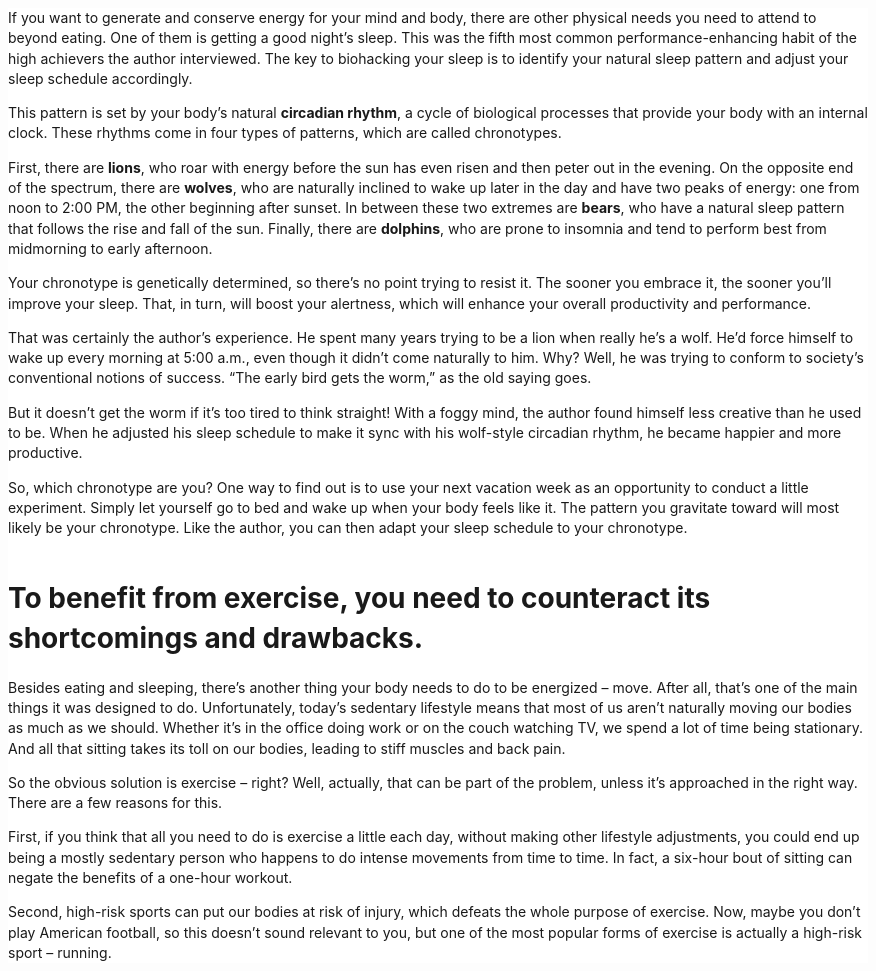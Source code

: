 If you want to generate and conserve energy for your mind and body, there are other physical needs you need to attend to beyond eating. One of them is getting a good night’s sleep. This was the fifth most common performance-enhancing habit of the high achievers the author interviewed. The key to biohacking your sleep is to identify your natural sleep pattern and adjust your sleep schedule accordingly.

This pattern is set by your body’s natural **circadian rhythm**, a cycle of biological processes that provide your body with an internal clock. These rhythms come in four types of patterns, which are called chronotypes.

First, there are **lions**, who roar with energy before the sun has even risen and then peter out in the evening. On the opposite end of the spectrum, there are **wolves**, who are naturally inclined to wake up later in the day and have two peaks of energy: one from noon to 2:00 PM, the other beginning after sunset. In between these two extremes are **bears**, who have a natural sleep pattern that follows the rise and fall of the sun. Finally, there are **dolphins**, who are prone to insomnia and tend to perform best from midmorning to early afternoon.

Your chronotype is genetically determined, so there’s no point trying to resist it. The sooner you embrace it, the sooner you’ll improve your sleep. That, in turn, will boost your alertness, which will enhance your overall productivity and performance.

That was certainly the author’s experience. He spent many years trying to be a lion when really he’s a wolf. He’d force himself to wake up every morning at 5:00 a.m., even though it didn’t come naturally to him. Why? Well, he was trying to conform to society’s conventional notions of success. “The early bird gets the worm,” as the old saying goes.

But it doesn’t get the worm if it’s too tired to think straight! With a foggy mind, the author found himself less creative than he used to be. When he adjusted his sleep schedule to make it sync with his wolf-style circadian rhythm, he became happier and more productive.

So, which chronotype are you? One way to find out is to use your next vacation week as an opportunity to conduct a little experiment. Simply let yourself go to bed and wake up when your body feels like it. The pattern you gravitate toward will most likely be your chronotype. Like the author, you can then adapt your sleep schedule to your chronotype.

# To benefit from exercise, you need to counteract its shortcomings and drawbacks.

Besides eating and sleeping, there’s another thing your body needs to do to be energized – move. After all, that’s one of the main things it was designed to do. Unfortunately, today’s sedentary lifestyle means that most of us aren’t naturally moving our bodies as much as we should. Whether it’s in the office doing work or on the couch watching TV, we spend a lot of time being stationary. And all that sitting takes its toll on our bodies, leading to stiff muscles and back pain.

So the obvious solution is exercise – right? Well, actually, that can be part of the problem, unless it’s approached in the right way. There are a few reasons for this.

First, if you think that all you need to do is exercise a little each day, without making other lifestyle adjustments, you could end up being a mostly sedentary person who happens to do intense movements from time to time. In fact, a six-hour bout of sitting can negate the benefits of a one-hour workout.

Second, high-risk sports can put our bodies at risk of injury, which defeats the whole purpose of exercise. Now, maybe you don’t play American football, so this doesn’t sound relevant to you, but one of the most popular forms of exercise is actually a high-risk sport – running.
